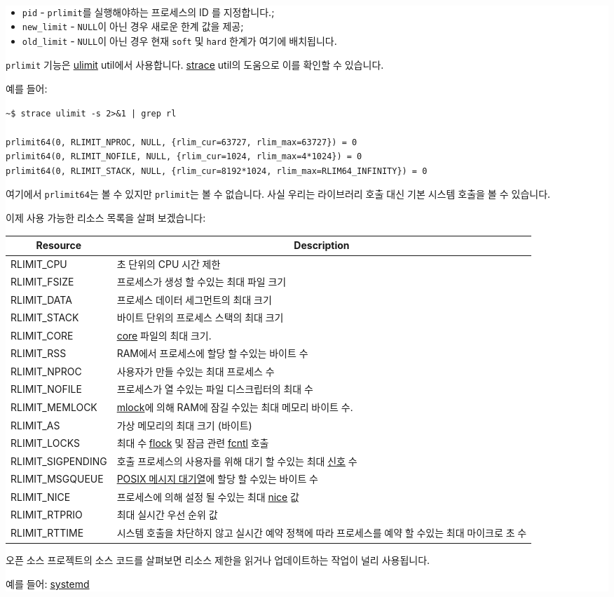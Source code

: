   * `pid` - `prlimit`를 실행해야하는 프로세스의 ID 를 지정합니다.;
  * `new_limit` - `NULL`이 아닌 경우 새로운 한계 값을 제공;
  * `old_limit` - `NULL`이 아닌 경우 현재 `soft` 및 `hard` 한계가 여기에 배치됩니다.

`prlimit` 기능은 [ulimit](https://www.gnu.org/software/bash/manual/html_node/Bash-Builtins.html#index-ulimit) util에서 사용합니다. [strace](https://linux.die.net/man/1/strace) util의 도움으로 이를 확인할 수 있습니다.

예를 들어:

```
~$ strace ulimit -s 2>&1 | grep rl

prlimit64(0, RLIMIT_NPROC, NULL, {rlim_cur=63727, rlim_max=63727}) = 0
prlimit64(0, RLIMIT_NOFILE, NULL, {rlim_cur=1024, rlim_max=4*1024}) = 0
prlimit64(0, RLIMIT_STACK, NULL, {rlim_cur=8192*1024, rlim_max=RLIM64_INFINITY}) = 0
```

여기에서 `prlimit64`는 볼 수 있지만 `prlimit`는 볼 수 없습니다. 사실 우리는 라이브러리 호출 대신 기본 시스템 호출을 볼 수 있습니다.

이제 사용 가능한 리소스 목록을 살펴 보겠습니다:

| Resource          | Description
|-------------------|------------------------------------------------------------------------------------------|
| RLIMIT_CPU        | 초 단위의 CPU 시간 제한                                                          |
| RLIMIT_FSIZE      | 프로세스가 생성 할 수있는 최대 파일 크기                                      |
| RLIMIT_DATA       | 프로세스 데이터 세그먼트의 최대 크기                                        |
| RLIMIT_STACK      | 바이트 단위의 프로세스 스택의 최대 크기                                           |
| RLIMIT_CORE       | [core](http://man7.org/linux/man-pages/man5/core.5.html) 파일의 최대 크기.     |
| RLIMIT_RSS        | RAM에서 프로세스에 할당 할 수있는 바이트 수                           |
| RLIMIT_NPROC      | 사용자가 만들 수있는 최대 프로세스 수                            |
| RLIMIT_NOFILE     | 프로세스가 열 수있는 파일 디스크립터의 최대 수                  |
| RLIMIT_MEMLOCK    | [mlock](http://man7.org/linux/man-pages/man2/mlock.2.html)에 의해 RAM에 잠길 수있는 최대 메모리 바이트 수.|
| RLIMIT_AS         | 가상 메모리의 최대 크기 (바이트)                                             |
| RLIMIT_LOCKS      | 최대 수 [flock](https://linux.die.net/man/1/flock) 및 잠금 관련 [fcntl](http://man7.org/linux/man-pages/man2/fcntl.2.html) 호출|
| RLIMIT_SIGPENDING | 호출 프로세스의 사용자를 위해 대기 할 수있는 최대 [신호](http://man7.org/linux/man-pages/man7/signal.7.html) 수|
| RLIMIT_MSGQUEUE   | [POSIX 메시지 대기열](http://man7.org/linux/man-pages/man7/mq_overview.7.html)에 할당 할 수있는 바이트 수  |
| RLIMIT_NICE       | 프로세스에 의해 설정 될 수있는 최대 [nice](https://linux.die.net/man/1/nice) 값  |
| RLIMIT_RTPRIO     | 최대 실시간 우선 순위 값                                                         |
| RLIMIT_RTTIME     | 시스템 호출을 차단하지 않고 실시간 예약 정책에 따라 프로세스를 예약 할 수있는 최대 마이크로 초 수|

오픈 소스 프로젝트의 소스 코드를 살펴보면 리소스 제한을 읽거나 업데이트하는 작업이 널리 사용됩니다.

예를 들어: [systemd](https://github.com/systemd/systemd/blob/01a45898fce8def67d51332bccc410eb1e8710e7/src/core/main.c)
